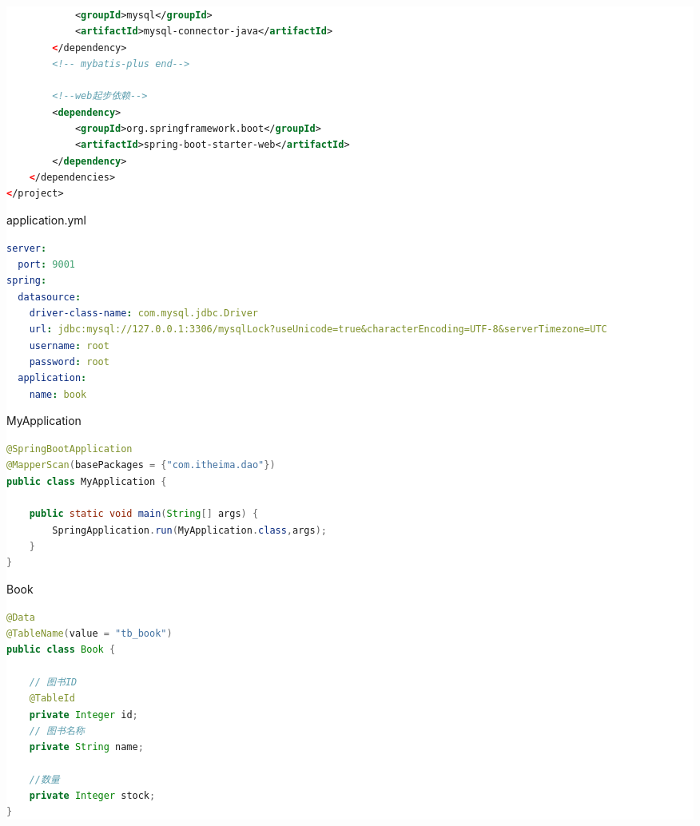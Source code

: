 ```xml
            <groupId>mysql</groupId>
            <artifactId>mysql-connector-java</artifactId>
        </dependency>
        <!-- mybatis-plus end-->

        <!--web起步依赖-->
        <dependency>
            <groupId>org.springframework.boot</groupId>
            <artifactId>spring-boot-starter-web</artifactId>
        </dependency>
    </dependencies>
</project>
```

application.yml

```yml
server:
  port: 9001
spring:
  datasource:
    driver-class-name: com.mysql.jdbc.Driver
    url: jdbc:mysql://127.0.0.1:3306/mysqlLock?useUnicode=true&characterEncoding=UTF-8&serverTimezone=UTC
    username: root
    password: root
  application:
    name: book
```

MyApplication

```java
@SpringBootApplication
@MapperScan(basePackages = {"com.itheima.dao"})
public class MyApplication {

    public static void main(String[] args) {
        SpringApplication.run(MyApplication.class,args);
    }
}
```

Book

```java
@Data
@TableName(value = "tb_book")
public class Book {

    // 图书ID
    @TableId
    private Integer id;
    // 图书名称
    private String name;

    //数量
    private Integer stock;
}
```
